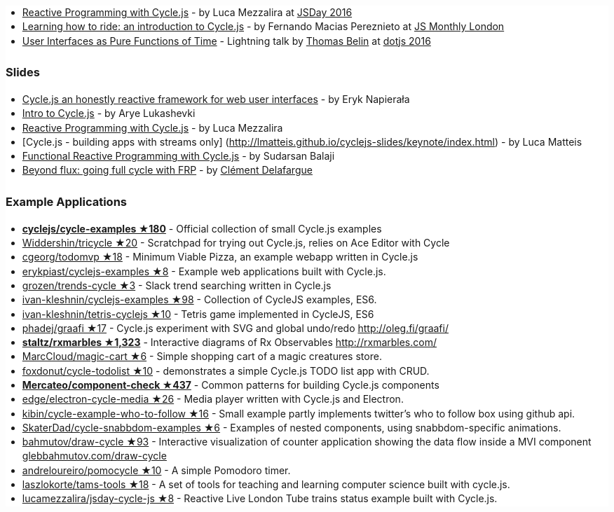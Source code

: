 * [Reactive Programming with Cycle.js](https://vimeo.com/175121069) - by Luca Mezzalira at [JSDay 2016](http://2016.jsday.it/)
* [Learning how to ride: an introduction to Cycle.js](https://youtu.be/31URmaeNHSs) - by Fernando Macias Pereznieto at [JS Monthly London](http://www.meetup.com/js-monthly-london/)
* [User Interfaces as Pure Functions of Time](https://www.youtube.com/watch?v=9BG0Y3C6WqM) - Lightning talk by [Thomas Belin](http://twitter.com/atomrc) at [dotjs 2016](http://dotjs.io/)

### Slides

* [Cycle.js an honestly reactive framework for web user interfaces](http://slides.com/erykpiast/cycle) - by Eryk Napierała
* [Intro to Cycle.js](http://www.slideshare.net/aryelukashevski/cyclejs-introduction) - by Arye Lukashevki
* [Reactive Programming with Cycle.js](http://www.slideshare.net/flashplatform/reactive-programming-with-cyclejs) - by Luca Mezzalira
* [Cycle.js - building apps with streams only] (http://lmatteis.github.io/cyclejs-slides/keynote/index.html) - by Luca Matteis
* [Functional Reactive Programming with Cycle.js](https://slides.com/artfuldev/frp-with-cycle-js) - by Sudarsan Balaji
* [Beyond flux: going full cycle with FRP](https://clementd-files.cellar.services.clever-cloud.com/blog/frp-full-cycle-ncrafts.html) - by [Clément Delafargue](http://clementd.cleverapps.io/)

### Example Applications

* [**cyclejs/cycle-examples ★180**](https://github.com/cyclejs/examples) - Official collection of small Cycle.js examples
* [Widdershin/tricycle ★20](https://github.com/Widdershin/tricycle) - Scratchpad for trying out Cycle.js, relies on Ace Editor with Cycle
* [cgeorg/todomvp ★18](https://github.com/cgeorg/todomvp) - Minimum Viable Pizza, an example webapp written in Cycle.js
* [erykpiast/cyclejs-examples ★8](https://github.com/erykpiast/cyclejs-examples) - Example web applications built with Cycle.js.
* [grozen/trends-cycle ★3](https://github.com/grozen/trends-cycle) - Slack trend searching written in Cycle.js
* [ivan-kleshnin/cyclejs-examples ★98](https://github.com/ivan-kleshnin/cyclejs-examples) - Collection of CycleJS examples, ES6.
* [ivan-kleshnin/tetris-cyclejs ★10](https://github.com/ivan-kleshnin/tetris-game) - Tetris game implemented in CycleJS, ES6
* [phadej/graafi ★17](https://github.com/phadej/graafi) - Cycle.js experiment with SVG and global undo/redo
http://oleg.fi/graafi/
* [**staltz/rxmarbles ★1,323**](https://github.com/staltz/rxmarbles) - Interactive diagrams of Rx Observables http://rxmarbles.com/
* [MarcCloud/magic-cart ★6](https://github.com/MarcCloud/magic-cart) - Simple shopping cart of a magic creatures store.
* [foxdonut/cycle-todolist ★10](https://github.com/foxdonut/cycle-todolist) - demonstrates a simple Cycle.js TODO list app with CRUD.
* [**Mercateo/component-check ★437**](https://github.com/Mercateo/component-check) - Common patterns for building Cycle.js components
* [edge/electron-cycle-media ★26](https://github.com/edge/electron-cycle-media) - Media player written with Cycle.js and Electron.
* [kibin/cycle-example-who-to-follow ★16](https://github.com/kibin/cycle-example-who-to-follow) - Small example partly implements twitter’s who to follow box using github api.
* [SkaterDad/cycle-snabbdom-examples ★6](https://github.com/SkaterDad/cycle-snabbdom-examples) - Examples of nested components, using snabbdom-specific animations.
* [bahmutov/draw-cycle ★93](https://github.com/bahmutov/draw-cycle) - Interactive visualization of counter application showing the data flow inside a MVI component [glebbahmutov.com/draw-cycle](https://glebbahmutov.com/draw-cycle/)
* [andreloureiro/pomocycle ★10](https://github.com/andreloureiro/pomocycle) - A simple Pomodoro timer.
* [laszlokorte/tams-tools ★18](https://github.com/laszlokorte/tams-tools) - A set of tools for teaching and learning computer science built with cycle.js.
* [lucamezzalira/jsday-cycle-js ★8](https://github.com/lucamezzalira/jsday-cycle-js) - Reactive Live London Tube trains status example built with Cycle.js.